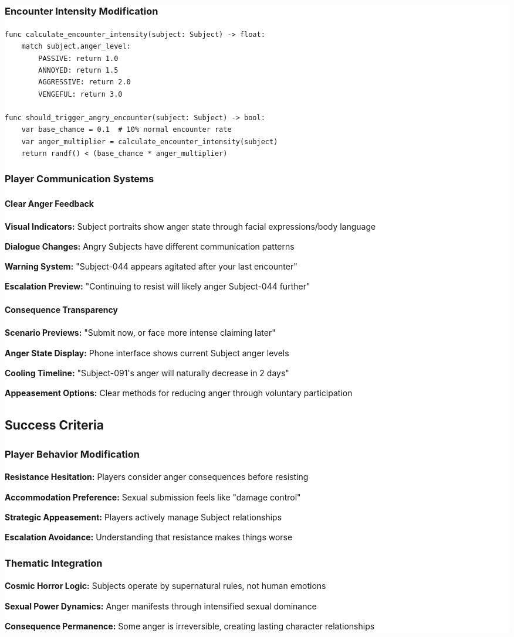 ### Encounter Intensity Modification

```gdscript
func calculate_encounter_intensity(subject: Subject) -> float:
    match subject.anger_level:
        PASSIVE: return 1.0
        ANNOYED: return 1.5
        AGGRESSIVE: return 2.0
        VENGEFUL: return 3.0

func should_trigger_angry_encounter(subject: Subject) -> bool:
    var base_chance = 0.1  # 10% normal encounter rate
    var anger_multiplier = calculate_encounter_intensity(subject)
    return randf() < (base_chance * anger_multiplier)
```

### Player Communication Systems

#### Clear Anger Feedback

**Visual Indicators:** Subject portraits show anger state through facial expressions/body language

**Dialogue Changes:** Angry Subjects have different communication patterns

**Warning System:** "Subject-044 appears agitated after your last encounter"

**Escalation Preview:** "Continuing to resist will likely anger Subject-044 further"

#### Consequence Transparency

**Scenario Previews:** "Submit now, or face more intense claiming later"

**Anger State Display:** Phone interface shows current Subject anger levels

**Cooling Timeline:** "Subject-091's anger will naturally decrease in 2 days"

**Appeasement Options:** Clear methods for reducing anger through voluntary participation

## Success Criteria

### Player Behavior Modification

**Resistance Hesitation:** Players consider anger consequences before resisting

**Accommodation Preference:** Sexual submission feels like "damage control"

**Strategic Appeasement:** Players actively manage Subject relationships

**Escalation Avoidance:** Understanding that resistance makes things worse

### Thematic Integration

**Cosmic Horror Logic:** Subjects operate by supernatural rules, not human emotions

**Sexual Power Dynamics:** Anger manifests through intensified sexual dominance

**Consequence Permanence:** Some anger is irreversible, creating lasting character relationships
